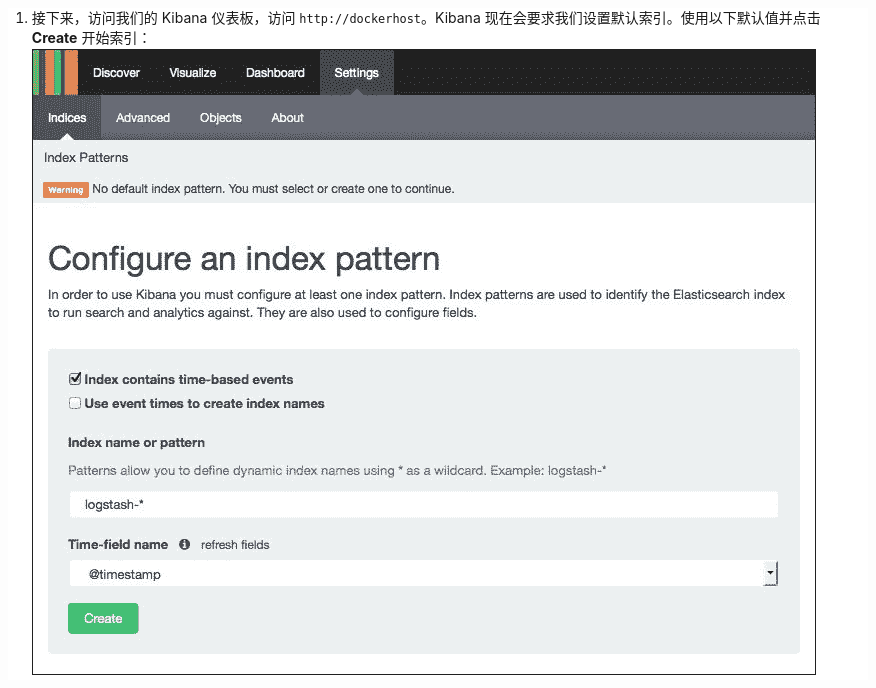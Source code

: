 1.  接下来，访问我们的 Kibana 仪表板，访问 `http://dockerhost`。Kibana 现在会要求我们设置默认索引。使用以下默认值并点击 **Create** 开始索引：![Consolidating logs in an ELK stack](img/00019.jpeg)
